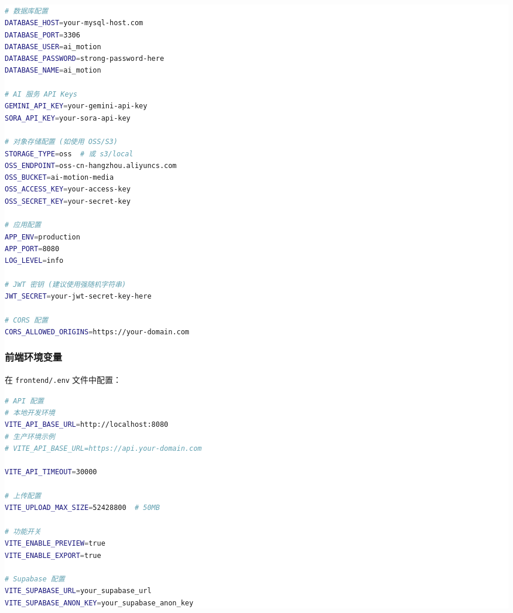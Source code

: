 ```bash
# 数据库配置
DATABASE_HOST=your-mysql-host.com
DATABASE_PORT=3306
DATABASE_USER=ai_motion
DATABASE_PASSWORD=strong-password-here
DATABASE_NAME=ai_motion

# AI 服务 API Keys
GEMINI_API_KEY=your-gemini-api-key
SORA_API_KEY=your-sora-api-key

# 对象存储配置 (如使用 OSS/S3)
STORAGE_TYPE=oss  # 或 s3/local
OSS_ENDPOINT=oss-cn-hangzhou.aliyuncs.com
OSS_BUCKET=ai-motion-media
OSS_ACCESS_KEY=your-access-key
OSS_SECRET_KEY=your-secret-key

# 应用配置
APP_ENV=production
APP_PORT=8080
LOG_LEVEL=info

# JWT 密钥 (建议使用强随机字符串)
JWT_SECRET=your-jwt-secret-key-here

# CORS 配置
CORS_ALLOWED_ORIGINS=https://your-domain.com
```

### 前端环境变量

在 `frontend/.env` 文件中配置：

```bash
# API 配置
# 本地开发环境
VITE_API_BASE_URL=http://localhost:8080
# 生产环境示例
# VITE_API_BASE_URL=https://api.your-domain.com

VITE_API_TIMEOUT=30000

# 上传配置
VITE_UPLOAD_MAX_SIZE=52428800  # 50MB

# 功能开关
VITE_ENABLE_PREVIEW=true
VITE_ENABLE_EXPORT=true

# Supabase 配置
VITE_SUPABASE_URL=your_supabase_url
VITE_SUPABASE_ANON_KEY=your_supabase_anon_key
```
